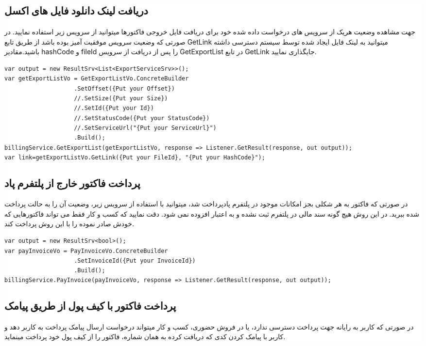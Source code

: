

<div class="box-end">
</div>

## دریافت لینک دانلود فایل های اکسل
جهت مشاهده وضعیت هریک از سرویس های درخواست داده شده خود برای دریافت فایل خروجی فاکتورها  میتوانید از سرویس
زیر استفاده نمایید.
در صورتی که وضعیت سرویس موفقیت آمیز بوده باشد از طریق تابع GetLink  میتوانید به لینک فایل ایجاد شده توسط سیستم دسترسی داشته باشید.مقادیر hashCode و fileId را پس از دریافت از سرویس GetExportList در تابع GetLink جایگذاری نمایید.

```
var output = new ResultSrv<List<ExportServiceSrv>>();
var getExportListVo = GetExportListVo.ConcreteBuilder
                    .SetOffset({Put your Offset})
                    //.SetSize({Put your Size})
                    //.SetId({Put your Id})
                    //.SetStatusCode({Put your StatusCode})
                    //.SetServiceUrl("{Put your ServiceUrl}")
                    .Build();
billingService.GetExportList(getExportListVo, response => Listener.GetResult(response, out output));
var link=getExportListVo.GetLink({Put your FileId}, "{Put your HashCode}");
```



<div class="box-end">
</div>

## پرداخت فاکتور خارج از پلتفرم پاد
در صورتی که فاکتور به هر شکلی بجز امکانات موجود در پلتفرم پادپرداخت شد، میتوانید با استفاده از سرویس زیر، وضعیت آن را به حالت پرداخت شده ببرید. در این روش هیچ گونه سند مالی در پلتفرم ثبت نشده و به اعتبار افزوده نمی شود. دقت نمایید که کسب و کار فقط می تواند فاکتورهایی که خودش صادر نموده را با این روش پرداخت کند.

```
var output = new ResultSrv<bool>();
var payInvoiceVo = PayInvoiceVo.ConcreteBuilder
                    .SetInvoiceId({Put your InvoiceId})
                    .Build();
billingService.PayInvoice(payInvoiceVo, response => Listener.GetResult(response, out output));

```

<div class="box-end">
</div>

## پرداخت فاکتور با کیف پول از طریق پیامک
در صورتی که کاربر به رایانه جهت پرداخت دسترسی ندارد، یا در فروش حضوری، کسب و کار میتواند درخواست ارسال پیامک
پرداخت به کاربر دهد و کاربر با پیامک کردن کدی که دریافت کرده به همان شماره، فاکتور را از کیف پول خود پرداخت مینماید.
